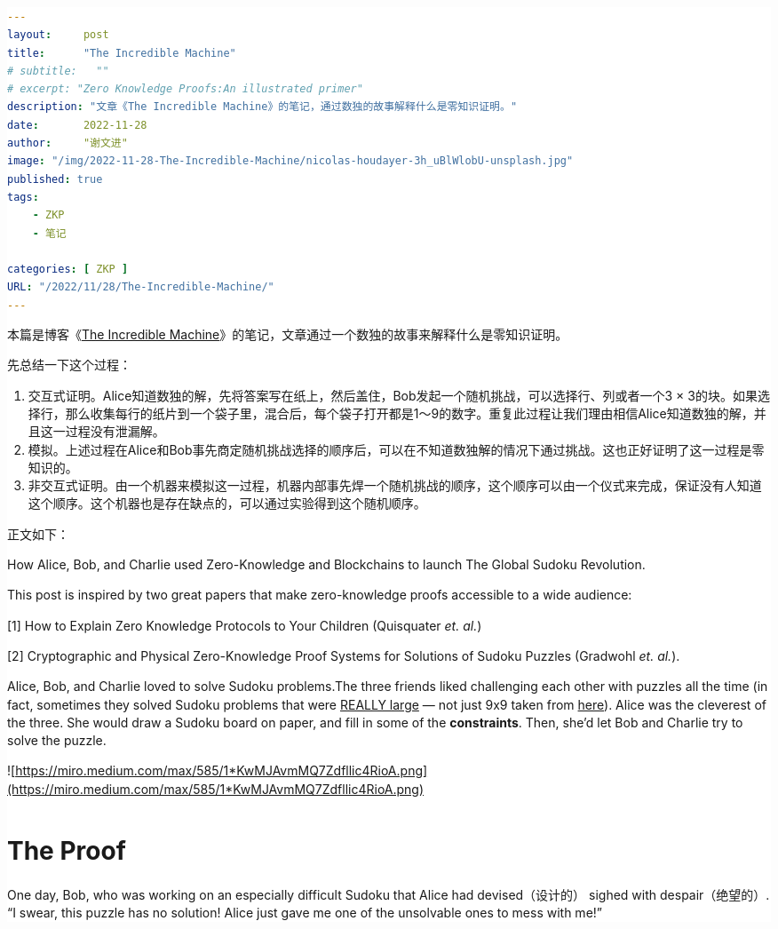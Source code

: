```yaml
---
layout:     post
title:      "The Incredible Machine"
# subtitle:   ""
# excerpt: "Zero Knowledge Proofs:An illustrated primer"
description: "文章《The Incredible Machine》的笔记，通过数独的故事解释什么是零知识证明。"
date:       2022-11-28
author:     "谢文进"
image: "/img/2022-11-28-The-Incredible-Machine/nicolas-houdayer-3h_uBlWlobU-unsplash.jpg"
published: true
tags:
    - ZKP
    - 笔记 

categories: [ ZKP ]
URL: "/2022/11/28/The-Incredible-Machine/"
---
```


本篇是博客《[The Incredible Machine](https://medium.com/qed-it/the-incredible-machine-4d1270d7363a)》的笔记，文章通过一个数独的故事来解释什么是零知识证明。

先总结一下这个过程：
1. 交互式证明。Alice知道数独的解，先将答案写在纸上，然后盖住，Bob发起一个随机挑战，可以选择行、列或者一个3 $\times$ 3的块。如果选择行，那么收集每行的纸片到一个袋子里，混合后，每个袋子打开都是1～9的数字。重复此过程让我们理由相信Alice知道数独的解，并且这一过程没有泄漏解。
2. 模拟。上述过程在Alice和Bob事先商定随机挑战选择的顺序后，可以在不知道数独解的情况下通过挑战。这也正好证明了这一过程是零知识的。
3. 非交互式证明。由一个机器来模拟这一过程，机器内部事先焊一个随机挑战的顺序，这个顺序可以由一个仪式来完成，保证没有人知道这个顺序。这个机器也是存在缺点的，可以通过实验得到这个随机顺序。

正文如下：

How Alice, Bob, and Charlie used Zero-Knowledge and Blockchains to launch The Global Sudoku Revolution.

This post is inspired by two great papers that make zero-knowledge proofs accessible to a wide audience:

[1] How to Explain Zero Knowledge Protocols to Your Children (Quisquater *et. al.*)

[2] Cryptographic and Physical Zero-Knowledge Proof Systems for Solutions of Sudoku Puzzles (Gradwohl *et. al.*).

Alice, Bob, and Charlie loved to solve Sudoku problems.The three friends liked challenging each other with puzzles all the time (in fact, sometimes they solved Sudoku problems that were [REALLY large](http://www.sudoku-download.net/files/Sudoku_64x64.pdf) — not just 9x9 taken from [here](http://www.sudoku-download.net/)). Alice was the cleverest of the three. She would draw a Sudoku board on paper, and fill in some of the **constraints**. Then, she’d let Bob and Charlie try to solve the puzzle.

![https://miro.medium.com/max/585/1*KwMJAvmMQ7Zdfllic4RioA.png](https://miro.medium.com/max/585/1*KwMJAvmMQ7Zdfllic4RioA.png)

# **The Proof**

One day, Bob, who was working on an especially difficult Sudoku that Alice had devised（设计的） sighed with despair（绝望的）. “I swear, this puzzle has no solution! Alice just gave me one of the unsolvable ones to mess with me!”
